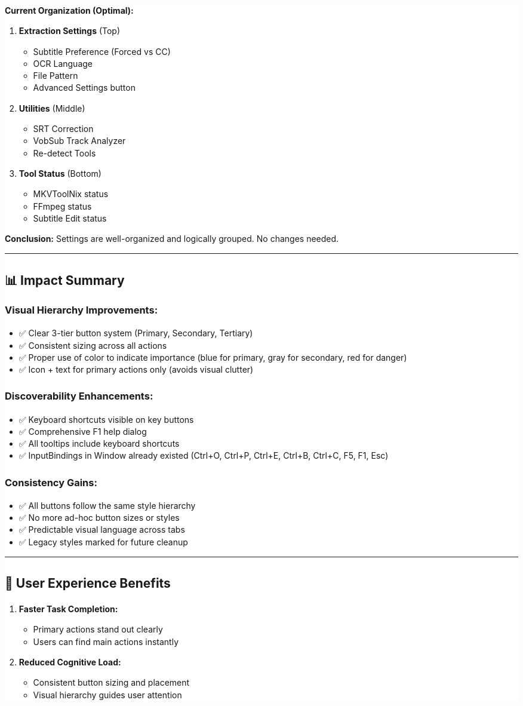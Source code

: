 **Current Organization (Optimal):**
1. **Extraction Settings** (Top)
   - Subtitle Preference (Forced vs CC)
   - OCR Language
   - File Pattern
   - Advanced Settings button

2. **Utilities** (Middle)
   - SRT Correction
   - VobSub Track Analyzer
   - Re-detect Tools

3. **Tool Status** (Bottom)
   - MKVToolNix status
   - FFmpeg status
   - Subtitle Edit status

**Conclusion:** Settings are well-organized and logically grouped. No changes needed.

---

## 📊 Impact Summary

### **Visual Hierarchy Improvements:**
- ✅ Clear 3-tier button system (Primary, Secondary, Tertiary)
- ✅ Consistent sizing across all actions
- ✅ Proper use of color to indicate importance (blue for primary, gray for secondary, red for danger)
- ✅ Icon + text for primary actions only (avoids visual clutter)

### **Discoverability Enhancements:**
- ✅ Keyboard shortcuts visible on key buttons
- ✅ Comprehensive F1 help dialog
- ✅ All tooltips include keyboard shortcuts
- ✅ InputBindings in Window already existed (Ctrl+O, Ctrl+P, Ctrl+E, Ctrl+B, Ctrl+C, F5, F1, Esc)

### **Consistency Gains:**
- ✅ All buttons follow the same style hierarchy
- ✅ No more ad-hoc button sizes or styles
- ✅ Predictable visual language across tabs
- ✅ Legacy styles marked for future cleanup

---

## 🎯 User Experience Benefits

1. **Faster Task Completion:**
   - Primary actions stand out clearly
   - Users can find main actions instantly

2. **Reduced Cognitive Load:**
   - Consistent button sizing and placement
   - Visual hierarchy guides user attention
